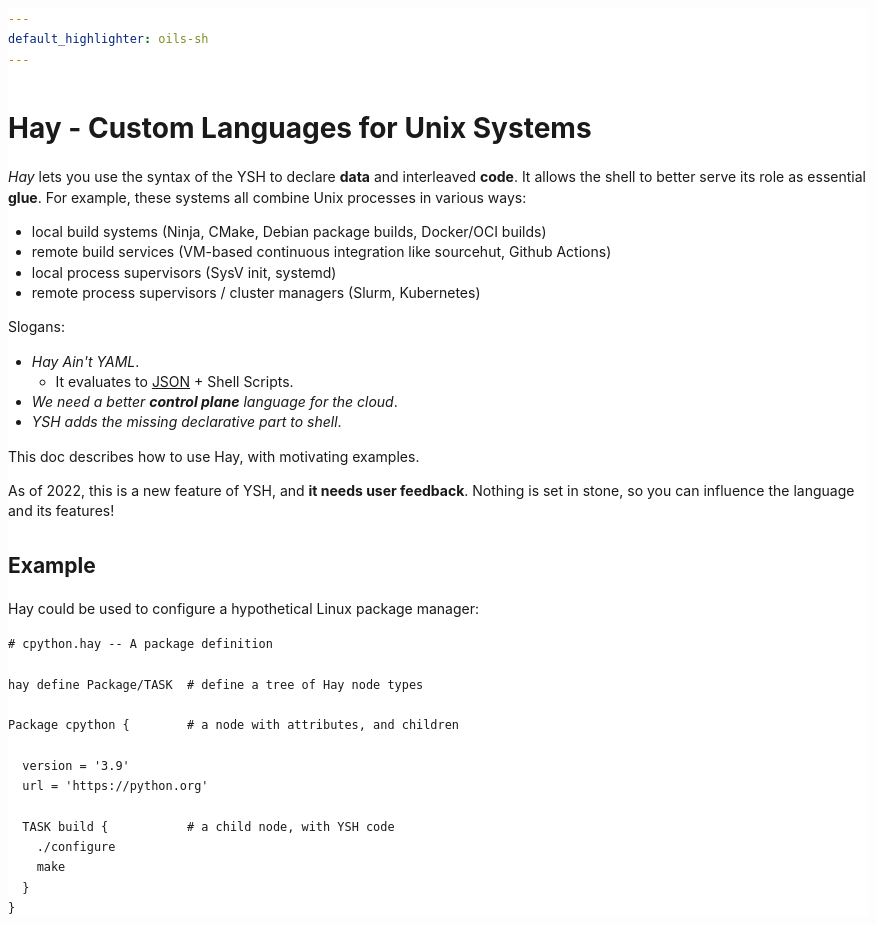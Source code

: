 ```yaml
---
default_highlighter: oils-sh
---
```


Hay - Custom Languages for Unix Systems
=======================================

*Hay* lets you use the syntax of the YSH to declare **data** and
interleaved **code**.  It allows the shell to better serve its role as
essential **glue**.  For example, these systems all combine Unix processes in
various ways:

- local build systems (Ninja, CMake, Debian package builds, Docker/OCI builds)
- remote build services (VM-based continuous integration like sourcehut, Github
  Actions)
- local process supervisors (SysV init, systemd)
- remote process supervisors / cluster managers (Slurm, Kubernetes)

Slogans:

- *Hay Ain't YAML*.
  - It evaluates to [JSON][] + Shell Scripts.
- *We need a better **control plane** language for the cloud*.
- *YSH adds the missing declarative part to shell*.

This doc describes how to use Hay, with motivating examples.

As of 2022, this is a new feature of YSH, and **it needs user feedback**.
Nothing is set in stone, so you can influence the language and its features!


[JSON]: $xref:JSON




<div id="toc">
</div>

## Example

Hay could be used to configure a hypothetical Linux package manager:

    # cpython.hay -- A package definition

    hay define Package/TASK  # define a tree of Hay node types

    Package cpython {        # a node with attributes, and children

      version = '3.9'
      url = 'https://python.org'

      TASK build {           # a child node, with YSH code
        ./configure
        make
      }
    }


[Go templates]: https://pkg.go.dev/text/template
[CMake]: https://cmake.org
[nix-lang]: https://nixos.wiki/wiki/Nix_Expression_Language
[YAML]: $xref:YAML
[UCL]: https://github.com/vstakhov/libucl
[Nginx]: https://en.wikipedia.org/wiki/Nginx
[HCL]: https://github.com/hashicorp/hcl
[Nix]: $xref:nix
[Starlark]: https://github.com/bazelbuild/starlark
[Bazel]: https://bazel.build/
[Ruby]: https://www.ruby-lang.org/en/
[Lisp]: https://en.wikipedia.org/wiki/Lisp_(programming_language)
[shell-pipelines]: https://www.oilshell.org/blog/2017/01/15.html
[build-ci-comments]: https://www.oilshell.org/blog/2021/04/build-ci-comments.html